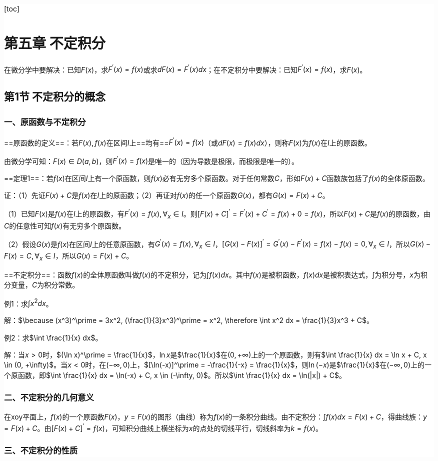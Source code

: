 [toc]

# 第五章 不定积分

在微分学中要解决：已知$F(x)$，求$F^\prime(x) = f(x)$或求$dF(x) = F^\prime(x) dx$；在不定积分中要解决：已知$F^\prime(x) = f(x)$，求$F(x)$。

## 第1节 不定积分的概念

### 一、原函数与不定积分

==原函数的定义==：若$F(x), f(x)$在区间$I$上==均有==$F^\prime(x) = f(x)$（或$d F(x) = f(x) dx$），则称$F(x)$为$f(x)$在$I$上的原函数。

由微分学可知：$F(x) \in D(a, b)$，则$F^\prime(x) = f(x)$是唯一的（因为导数是极限，而极限是唯一的）。



==定理1==：若$f(x)$在区间$I$上有一个原函数，则$f(x)$必有无穷多个原函数。对于任何常数$C$，形如$F(x) + C$函数族包括了$f(x)$的全体原函数。

证：（1）先证$F(x) + C$是$f(x)$在$I$上的原函数；（2）再证对$f(x)$的任一个原函数$G(x)$，都有$G(x) = F(x) + C$。

（1）已知$F(x)$是$f(x)$在$I$上的原函数，有$F^\prime(x) = f(x), \forall_x \in I$。则$[F(x) + C]^\prime = F^\prime(x) + C^\prime = f(x) + 0 = f(x)$，所以$F(x) + C$是$f(x)$的原函数，由$C$的任意性可知$f(x)$有无穷多个原函数。

（2）假设$G(x)$是$f(x)$在区间$I$上的任意原函数，有$G^\prime(x) = f(x), \forall_x \in I$，$[G(x) - F(x)]^\prime = G^\prime(x) - F^\prime(x) = f(x) - f(x) = 0, \forall_x \in I$，所以$G(x) - F(x) = C, \forall_x \in I$，所以$G(x) = F(x) + C$。



==不定积分==：函数$f(x)$的全体原函数叫做$f(x)$的不定积分，记为$\int f(x) dx$。其中$f(x)$是被积函数，$f(x)dx$是被积表达式，$\int$为积分号，$x$为积分变量，$C$为积分常数。



例1：求$\int x^2 dx$。

解：$\because (x^3)^\prime = 3x^2, (\frac{1}{3}x^3)^\prime = x^2, \therefore \int x^2 dx = \frac{1}{3}x^3 + C$。



例2：求$\int \frac{1}{x} dx$。

解：当$x > 0$时，$(\ln x)^\prime = \frac{1}{x}$，$\ln x$是$\frac{1}{x}$在$(0, +\infty)$上的一个原函数，则有$\int \frac{1}{x} dx = \ln x + C, x \in (0, +\infty)$。当$x < 0$时，在$(-\infty, 0)$上，$[\ln(-x)]^\prime = -\frac{1}{-x} = \frac{1}{x}$，则$\ln(-x)$是$\frac{1}{x}$在$(-\infty, 0)$上的一个原函数，即$\int \frac{1}{x} dx = \ln(-x) + C, x \in (-\infty, 0)$。所以$\int \frac{1}{x} dx = \ln(|x|) + C$。



### 二、不定积分的几何意义

在xoy平面上，$f(x)$的一个原函数$F(x)$，$y = F(x)$的图形（曲线）称为$f(x)$的一条积分曲线。由不定积分：$\int f(x) dx = F(x) + C$，得曲线族：$y = F(x) + C$。由$[F(x) + C]^\prime = f(x)$，可知积分曲线上横坐标为$x$的点处的切线平行，切线斜率为$k = f(x)$。



### 三、不定积分的性质
